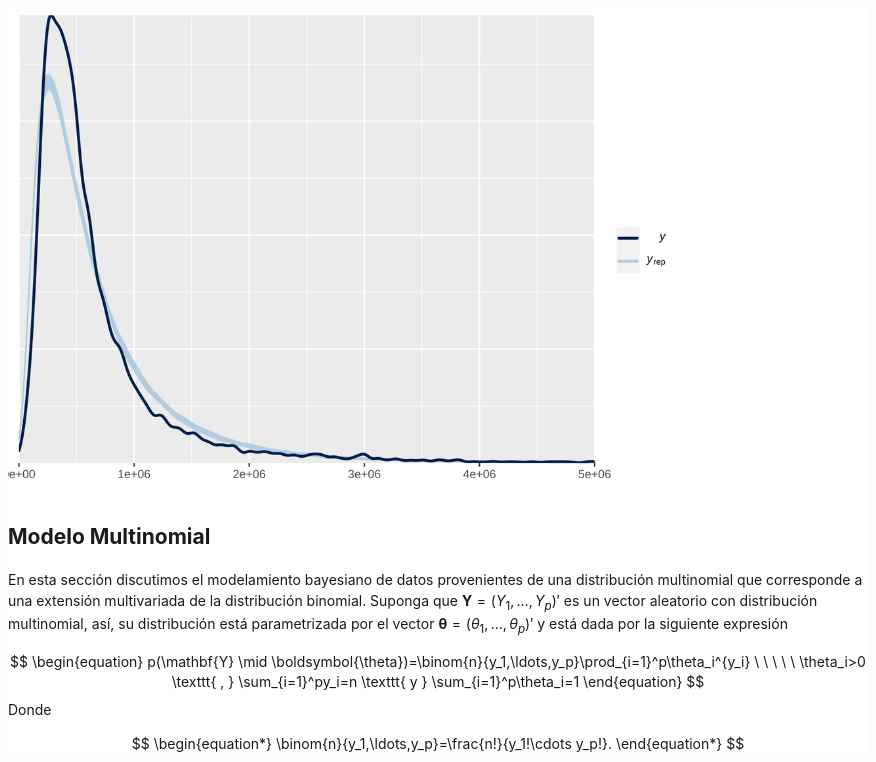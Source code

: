 <img src="02-D1S4_Fundamentos_Bayesiana_files/figure-html/unnamed-chunk-40-1.svg" width="672" />

## Modelo Multinomial

En esta sección discutimos el modelamiento bayesiano de datos provenientes de una distribución multinomial que corresponde a una extensión multivariada de la distribución binomial. Suponga que $\textbf{Y}=(Y_1,\ldots,Y_p)'$ es un vector aleatorio con distribución multinomial, así, su distribución está parametrizada por el vector $\boldsymbol{\theta}=(\theta_1,\ldots,\theta_p)'$ y está dada por la siguiente expresión

$$
\begin{equation}
p(\mathbf{Y} \mid \boldsymbol{\theta})=\binom{n}{y_1,\ldots,y_p}\prod_{i=1}^p\theta_i^{y_i} \ \ \ \ \ \theta_i>0 \texttt{ , }  \sum_{i=1}^py_i=n \texttt{ y } \sum_{i=1}^p\theta_i=1
\end{equation}
$$ Donde

$$
\begin{equation*}
\binom{n}{y_1,\ldots,y_p}=\frac{n!}{y_1!\cdots y_p!}.
\end{equation*}
$$
